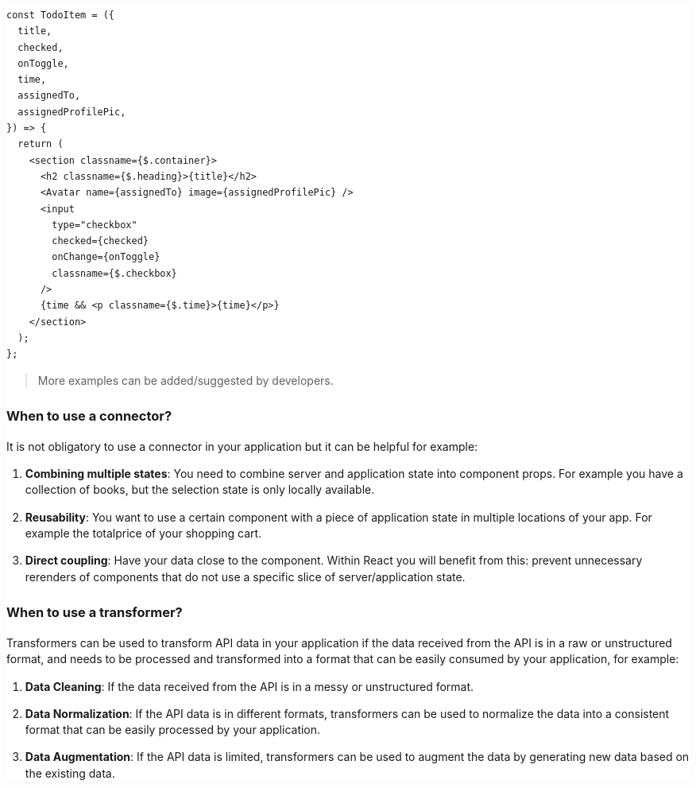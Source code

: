 ```tsx
const TodoItem = ({
  title,
  checked,
  onToggle,
  time,
  assignedTo,
  assignedProfilePic,
}) => {
  return (
    <section classname={$.container}>
      <h2 classname={$.heading}>{title}</h2>
      <Avatar name={assignedTo} image={assignedProfilePic} />
      <input
        type="checkbox"
        checked={checked}
        onChange={onToggle}
        classname={$.checkbox}
      />
      {time && <p classname={$.time}>{time}</p>}
    </section>
  );
};
```
</details>

> More examples can be added/suggested by developers.

### When to use a connector?
It is not obligatory to use a connector in your application but it can be helpful for example:
1. <b>Combining multiple states</b>: You need to combine server and application state into component props. For example you have a collection of books, but the selection state is only locally available.

2. <b>Reusability</b>: You want to use a certain component with a piece of application state in multiple locations of your app. For example the totalprice of your shopping cart.

3. <b>Direct coupling</b>: Have your data close to the component. Within React you will benefit from this: prevent unnecessary rerenders of components that do not use a specific slice of server/application state.

### When to use a transformer?
Transformers can be used to transform API data in your application if the data received from the API is in a raw or unstructured format, and needs to be processed and transformed into a format that can be easily consumed by your application, for example:

1. <b>Data Cleaning</b>: If the data received from the API is in a messy or unstructured format.

2. <b>Data Normalization</b>: If the API data is in different formats, transformers can be used to normalize the data into a consistent format that can be easily processed by your application.

3. <b>Data Augmentation</b>: If the API data is limited, transformers can be used to augment the data by generating new data based on the existing data.
